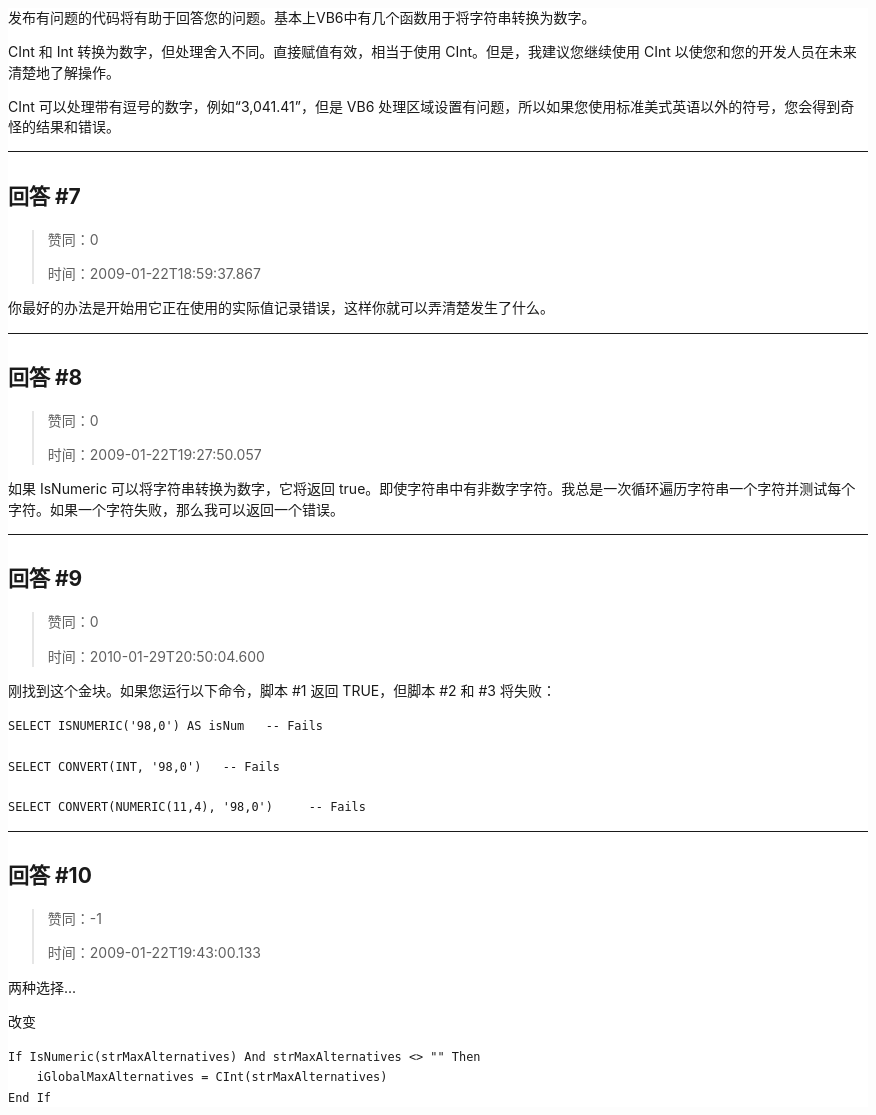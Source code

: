 发布有问题的代码将有助于回答您的问题。基本上VB6中有几个函数用于将字符串转换为数字。

CInt 和 Int 转换为数字，但处理舍入不同。直接赋值有效，相当于使用 CInt。但是，我建议您继续使用 CInt 以使您和您的开发人员在未来清楚地了解操作。

CInt 可以处理带有逗号的数字，例如“3,041.41”，但是 VB6 处理区域设置有问题，所以如果您使用标准美式英语以外的符号，您会得到奇怪的结果和错误。

* * *

## 回答 #7

> 赞同：0
> 
> 时间：2009-01-22T18:59:37.867

你最好的办法是开始用它正在使用的实际值记录错误，这样你就可以弄清楚发生了什么。

* * *

## 回答 #8

> 赞同：0
> 
> 时间：2009-01-22T19:27:50.057

如果 IsNumeric 可以将字符串转换为数字，它将返回 true。即使字符串中有非数字字符。我总是一次循环遍历字符串一个字符并测试每个字符。如果一个字符失败，那么我可以返回一个错误。

* * *

## 回答 #9

> 赞同：0
> 
> 时间：2010-01-29T20:50:04.600

刚找到这个金块。如果您运行以下命令，脚本 #1 返回 TRUE，但脚本 #2 和 #3 将失败：

```
SELECT ISNUMERIC('98,0') AS isNum   -- Fails

SELECT CONVERT(INT, '98,0')   -- Fails

SELECT CONVERT(NUMERIC(11,4), '98,0')     -- Fails 
```

* * *

## 回答 #10

> 赞同：-1
> 
> 时间：2009-01-22T19:43:00.133

两种选择...

改变

```
If IsNumeric(strMaxAlternatives) And strMaxAlternatives <> "" Then
    iGlobalMaxAlternatives = CInt(strMaxAlternatives)
End If 
```
